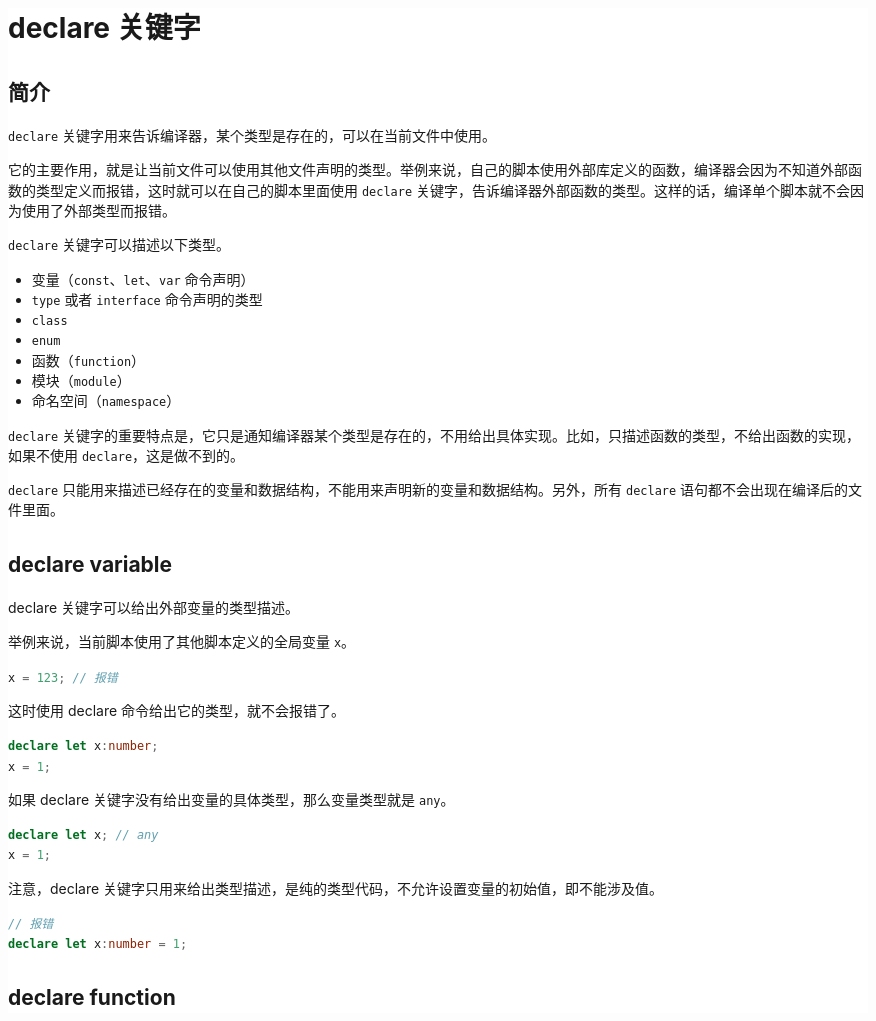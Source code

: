 # declare 关键字

## 简介

`declare` 关键字用来告诉编译器，某个类型是存在的，可以在当前文件中使用。

它的主要作用，就是让当前文件可以使用其他文件声明的类型。举例来说，自己的脚本使用外部库定义的函数，编译器会因为不知道外部函数的类型定义而报错，这时就可以在自己的脚本里面使用 `declare` 关键字，告诉编译器外部函数的类型。这样的话，编译单个脚本就不会因为使用了外部类型而报错。

`declare` 关键字可以描述以下类型。

- 变量（`const`、`let`、`var` 命令声明）
- `type` 或者 `interface` 命令声明的类型
- `class`
- `enum`
- 函数（`function`）
- 模块（`module`）
- 命名空间（`namespace`）

`declare` 关键字的重要特点是，它只是通知编译器某个类型是存在的，不用给出具体实现。比如，只描述函数的类型，不给出函数的实现，如果不使用 `declare`，这是做不到的。

`declare` 只能用来描述已经存在的变量和数据结构，不能用来声明新的变量和数据结构。另外，所有 `declare` 语句都不会出现在编译后的文件里面。

## declare variable

declare 关键字可以给出外部变量的类型描述。

举例来说，当前脚本使用了其他脚本定义的全局变量 `x`。

```ts
x = 123; // 报错
```

这时使用 declare 命令给出它的类型，就不会报错了。

```ts
declare let x:number;
x = 1;
```

如果 declare 关键字没有给出变量的具体类型，那么变量类型就是 `any`。

```ts
declare let x; // any
x = 1;
```

注意，declare 关键字只用来给出类型描述，是纯的类型代码，不允许设置变量的初始值，即不能涉及值。

```ts
// 报错
declare let x:number = 1;
```

## declare function
